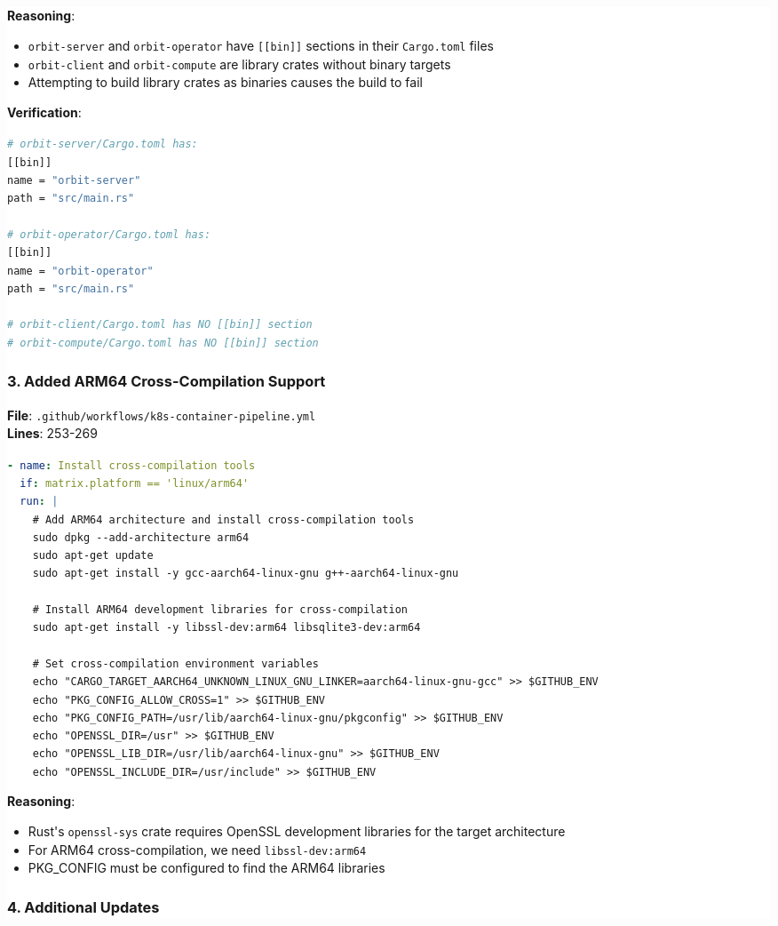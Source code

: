 **Reasoning**: 
- `orbit-server` and `orbit-operator` have `[[bin]]` sections in their `Cargo.toml` files
- `orbit-client` and `orbit-compute` are library crates without binary targets
- Attempting to build library crates as binaries causes the build to fail

**Verification**:
```bash
# orbit-server/Cargo.toml has:
[[bin]]
name = "orbit-server"
path = "src/main.rs"

# orbit-operator/Cargo.toml has:
[[bin]]
name = "orbit-operator"
path = "src/main.rs"

# orbit-client/Cargo.toml has NO [[bin]] section
# orbit-compute/Cargo.toml has NO [[bin]] section
```

### 3. Added ARM64 Cross-Compilation Support

**File**: `.github/workflows/k8s-container-pipeline.yml`  
**Lines**: 253-269

```yaml
- name: Install cross-compilation tools
  if: matrix.platform == 'linux/arm64'
  run: |
    # Add ARM64 architecture and install cross-compilation tools
    sudo dpkg --add-architecture arm64
    sudo apt-get update
    sudo apt-get install -y gcc-aarch64-linux-gnu g++-aarch64-linux-gnu
    
    # Install ARM64 development libraries for cross-compilation
    sudo apt-get install -y libssl-dev:arm64 libsqlite3-dev:arm64
    
    # Set cross-compilation environment variables
    echo "CARGO_TARGET_AARCH64_UNKNOWN_LINUX_GNU_LINKER=aarch64-linux-gnu-gcc" >> $GITHUB_ENV
    echo "PKG_CONFIG_ALLOW_CROSS=1" >> $GITHUB_ENV
    echo "PKG_CONFIG_PATH=/usr/lib/aarch64-linux-gnu/pkgconfig" >> $GITHUB_ENV
    echo "OPENSSL_DIR=/usr" >> $GITHUB_ENV
    echo "OPENSSL_LIB_DIR=/usr/lib/aarch64-linux-gnu" >> $GITHUB_ENV
    echo "OPENSSL_INCLUDE_DIR=/usr/include" >> $GITHUB_ENV
```

**Reasoning**: 
- Rust's `openssl-sys` crate requires OpenSSL development libraries for the target architecture
- For ARM64 cross-compilation, we need `libssl-dev:arm64`
- PKG_CONFIG must be configured to find the ARM64 libraries

### 4. Additional Updates
